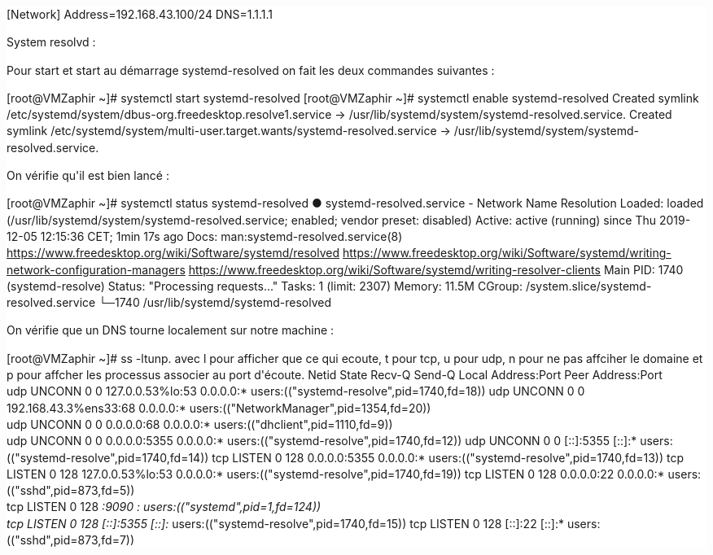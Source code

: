 [Network]
Address=192.168.43.100/24
DNS=1.1.1.1

System resolvd :

Pour start et start au démarrage systemd-resolved on fait les deux commandes suivantes : 

[root@VMZaphir ~]# systemctl start systemd-resolved
[root@VMZaphir ~]# systemctl enable  systemd-resolved
Created symlink /etc/systemd/system/dbus-org.freedesktop.resolve1.service → /usr/lib/systemd/system/systemd-resolved.service.
Created symlink /etc/systemd/system/multi-user.target.wants/systemd-resolved.service → /usr/lib/systemd/system/systemd-resolved.service.

On vérifie qu'il est bien lancé : 

[root@VMZaphir ~]# systemctl status systemd-resolved
● systemd-resolved.service - Network Name Resolution
   Loaded: loaded (/usr/lib/systemd/system/systemd-resolved.service; enabled; vendor preset: disabled)
   Active: active (running) since Thu 2019-12-05 12:15:36 CET; 1min 17s ago
     Docs: man:systemd-resolved.service(8)
           https://www.freedesktop.org/wiki/Software/systemd/resolved
           https://www.freedesktop.org/wiki/Software/systemd/writing-network-configuration-managers
           https://www.freedesktop.org/wiki/Software/systemd/writing-resolver-clients
 Main PID: 1740 (systemd-resolve)
   Status: "Processing requests..."
    Tasks: 1 (limit: 2307)
   Memory: 11.5M
   CGroup: /system.slice/systemd-resolved.service
           └─1740 /usr/lib/systemd/systemd-resolved

On vérifie que un DNS tourne localement sur notre machine : 

[root@VMZaphir ~]# ss -ltunp.  avec l pour afficher que ce qui ecoute, t pour tcp, u pour udp, n pour ne pas affciher le domaine et p pour affcher les processus associer au port d'écoute.
Netid State  Recv-Q Send-Q        Local Address:Port   Peer Address:Port                                             
udp   UNCONN 0      0             127.0.0.53%lo:53          0.0.0.0:*     users:(("systemd-resolve",pid=1740,fd=18)) 
udp   UNCONN 0      0        192.168.43.3%ens33:68          0.0.0.0:*     users:(("NetworkManager",pid=1354,fd=20))  
udp   UNCONN 0      0                   0.0.0.0:68          0.0.0.0:*     users:(("dhclient",pid=1110,fd=9))         
udp   UNCONN 0      0                   0.0.0.0:5355        0.0.0.0:*     users:(("systemd-resolve",pid=1740,fd=12)) 
udp   UNCONN 0      0                      [::]:5355           [::]:*     users:(("systemd-resolve",pid=1740,fd=14)) 
tcp   LISTEN 0      128                 0.0.0.0:5355        0.0.0.0:*     users:(("systemd-resolve",pid=1740,fd=13)) 
tcp   LISTEN 0      128           127.0.0.53%lo:53          0.0.0.0:*     users:(("systemd-resolve",pid=1740,fd=19)) 
tcp   LISTEN 0      128                 0.0.0.0:22          0.0.0.0:*     users:(("sshd",pid=873,fd=5))              
tcp   LISTEN 0      128                       *:9090              *:*     users:(("systemd",pid=1,fd=124))           
tcp   LISTEN 0      128                    [::]:5355           [::]:*     users:(("systemd-resolve",pid=1740,fd=15)) 
tcp   LISTEN 0      128                    [::]:22             [::]:*     users:(("sshd",pid=873,fd=7))              
